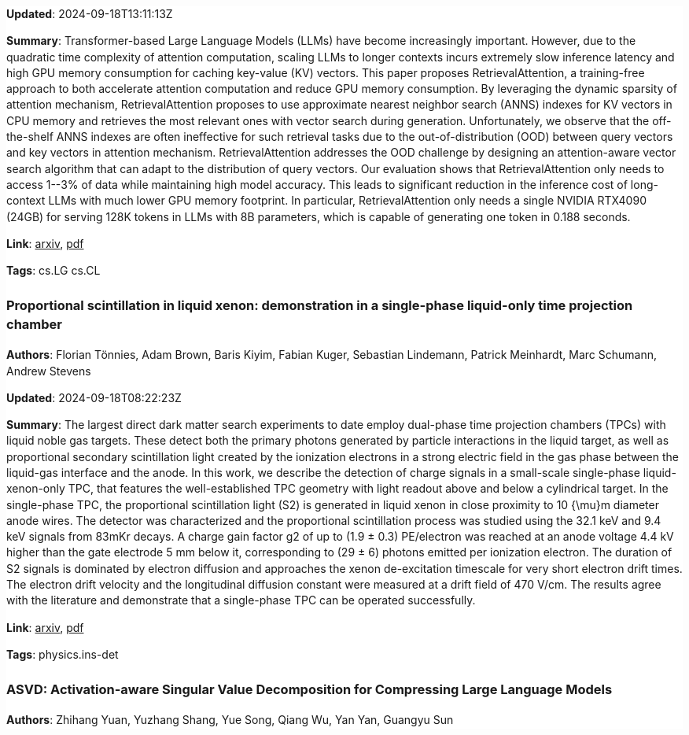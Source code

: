 **Updated**: 2024-09-18T13:11:13Z

**Summary**: Transformer-based Large Language Models (LLMs) have become increasingly important. However, due to the quadratic time complexity of attention computation, scaling LLMs to longer contexts incurs extremely slow inference latency and high GPU memory consumption for caching key-value (KV) vectors. This paper proposes RetrievalAttention, a training-free approach to both accelerate attention computation and reduce GPU memory consumption. By leveraging the dynamic sparsity of attention mechanism, RetrievalAttention proposes to use approximate nearest neighbor search (ANNS) indexes for KV vectors in CPU memory and retrieves the most relevant ones with vector search during generation. Unfortunately, we observe that the off-the-shelf ANNS indexes are often ineffective for such retrieval tasks due to the out-of-distribution (OOD) between query vectors and key vectors in attention mechanism. RetrievalAttention addresses the OOD challenge by designing an attention-aware vector search algorithm that can adapt to the distribution of query vectors. Our evaluation shows that RetrievalAttention only needs to access 1--3% of data while maintaining high model accuracy. This leads to significant reduction in the inference cost of long-context LLMs with much lower GPU memory footprint. In particular, RetrievalAttention only needs a single NVIDIA RTX4090 (24GB) for serving 128K tokens in LLMs with 8B parameters, which is capable of generating one token in 0.188 seconds.

**Link**: [arxiv](http://arxiv.org/abs/2409.10516v2),  [pdf](http://arxiv.org/pdf/2409.10516v2)

**Tags**: cs.LG cs.CL 



### Proportional scintillation in liquid xenon: demonstration in a   single-phase liquid-only time projection chamber
**Authors**: Florian Tönnies, Adam Brown, Baris Kiyim, Fabian Kuger, Sebastian Lindemann, Patrick Meinhardt, Marc Schumann, Andrew Stevens

**Updated**: 2024-09-18T08:22:23Z

**Summary**: The largest direct dark matter search experiments to date employ dual-phase time projection chambers (TPCs) with liquid noble gas targets. These detect both the primary photons generated by particle interactions in the liquid target, as well as proportional secondary scintillation light created by the ionization electrons in a strong electric field in the gas phase between the liquid-gas interface and the anode. In this work, we describe the detection of charge signals in a small-scale single-phase liquid-xenon-only TPC, that features the well-established TPC geometry with light readout above and below a cylindrical target. In the single-phase TPC, the proportional scintillation light (S2) is generated in liquid xenon in close proximity to 10 {\mu}m diameter anode wires. The detector was characterized and the proportional scintillation process was studied using the 32.1 keV and 9.4 keV signals from 83mKr decays. A charge gain factor g2 of up to (1.9 $\pm$ 0.3) PE/electron was reached at an anode voltage 4.4 kV higher than the gate electrode 5 mm below it, corresponding to (29 $\pm$ 6) photons emitted per ionization electron. The duration of S2 signals is dominated by electron diffusion and approaches the xenon de-excitation timescale for very short electron drift times. The electron drift velocity and the longitudinal diffusion constant were measured at a drift field of 470 V/cm. The results agree with the literature and demonstrate that a single-phase TPC can be operated successfully.

**Link**: [arxiv](http://arxiv.org/abs/2405.10687v2),  [pdf](http://arxiv.org/pdf/2405.10687v2)

**Tags**: physics.ins-det 



### ASVD: Activation-aware Singular Value Decomposition for Compressing   Large Language Models
**Authors**: Zhihang Yuan, Yuzhang Shang, Yue Song, Qiang Wu, Yan Yan, Guangyu Sun
